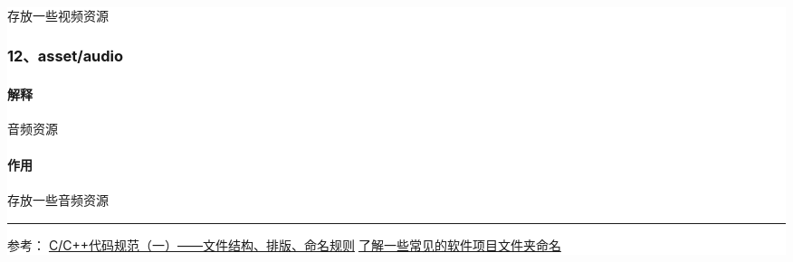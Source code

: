 存放一些视频资源


### 12、asset/audio

#### 解释

音频资源

#### 作用

存放一些音频资源


---
参考：
[C/C++代码规范（一）——文件结构、排版、命名规则](https://blog.csdn.net/changyi9995/article/details/105714712)
[了解一些常见的软件项目文件夹命名](https://zhuanlan.zhihu.com/p/161640510)